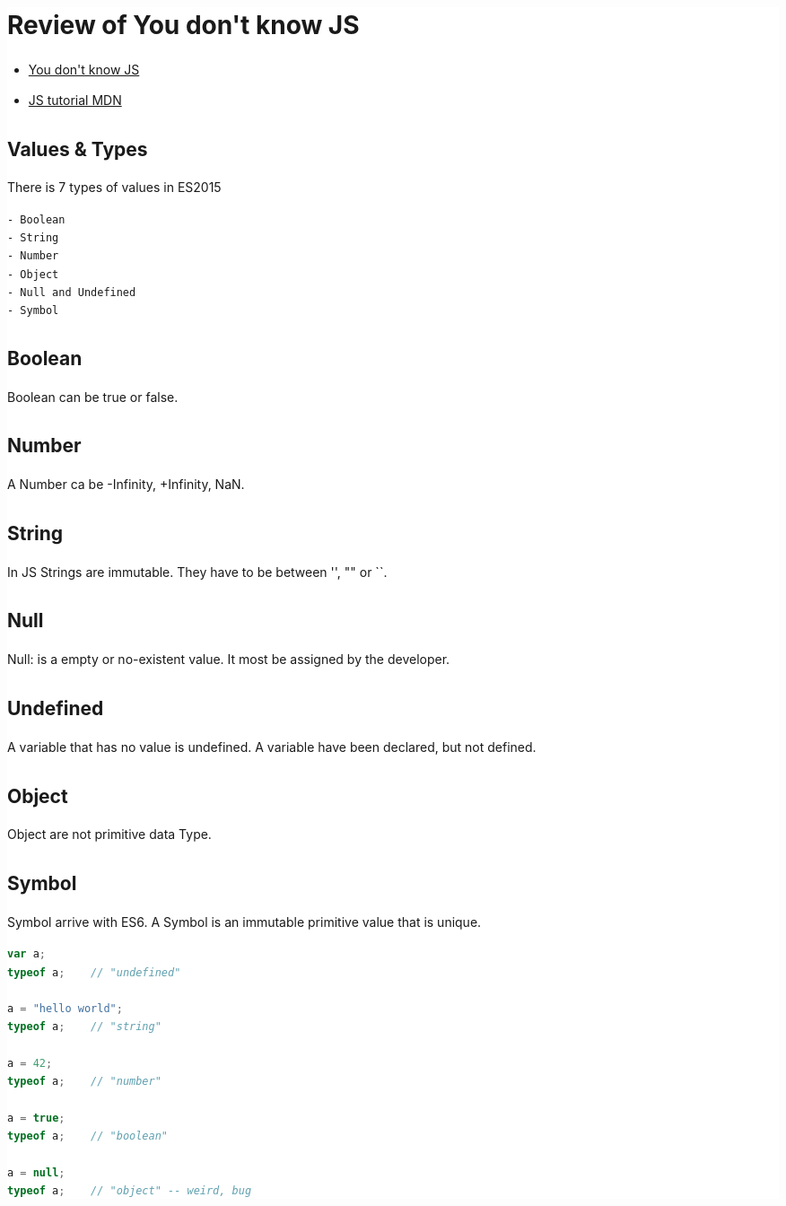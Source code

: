 # Review of You don't know JS

- [You don't know JS](https://github.com/getify/You-Dont-Know-JS)

- [JS tutorial MDN](https://developer.mozilla.org/en-US/docs/Web/JavaScript/A_re-introduction_to_JavaScript)

## Values & Types

There is 7 types of values in ES2015

```bash
- Boolean
- String
- Number
- Object
- Null and Undefined
- Symbol
```

## Boolean

Boolean can be true or false.

## Number

A Number ca be -Infinity, +Infinity, NaN.

## String

In JS Strings are immutable. They have to be between '', "" or ``.

## Null

Null: is a empty or no-existent value. It most be assigned by the developer.

## Undefined

A variable that has no value is undefined. A variable have been declared, but not defined.

## Object

Object are not primitive data Type.

## Symbol

Symbol arrive with ES6. A Symbol is an immutable primitive value that is unique.

```js
var a;
typeof a;    // "undefined"

a = "hello world";
typeof a;    // "string"

a = 42;
typeof a;    // "number"

a = true;
typeof a;    // "boolean"

a = null;
typeof a;    // "object" -- weird, bug
```